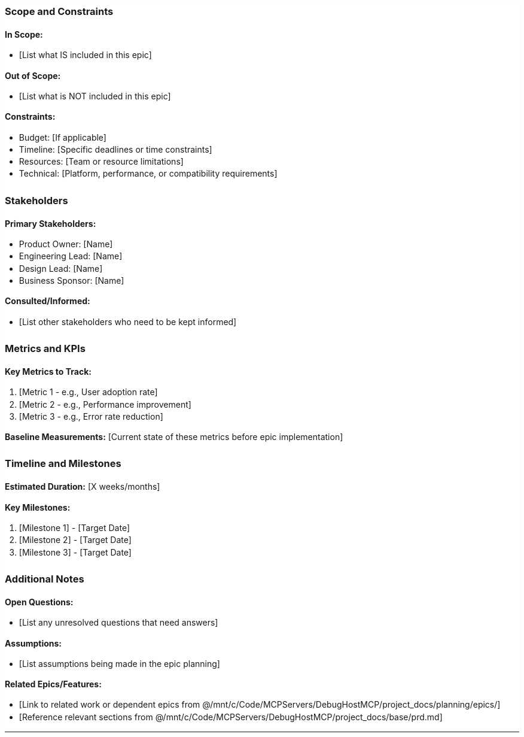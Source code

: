 ### Scope and Constraints
**In Scope:**
- [List what IS included in this epic]

**Out of Scope:**
- [List what is NOT included in this epic]

**Constraints:**
- Budget: [If applicable]
- Timeline: [Specific deadlines or time constraints]
- Resources: [Team or resource limitations]
- Technical: [Platform, performance, or compatibility requirements]

### Stakeholders
**Primary Stakeholders:**
- Product Owner: [Name]
- Engineering Lead: [Name]
- Design Lead: [Name]
- Business Sponsor: [Name]

**Consulted/Informed:**
- [List other stakeholders who need to be kept informed]

### Metrics and KPIs
**Key Metrics to Track:**
1. [Metric 1 - e.g., User adoption rate]
2. [Metric 2 - e.g., Performance improvement]
3. [Metric 3 - e.g., Error rate reduction]

**Baseline Measurements:**
[Current state of these metrics before epic implementation]

### Timeline and Milestones
**Estimated Duration:** [X weeks/months]

**Key Milestones:**
1. [Milestone 1] - [Target Date]
2. [Milestone 2] - [Target Date]
3. [Milestone 3] - [Target Date]

### Additional Notes
**Open Questions:**
- [List any unresolved questions that need answers]

**Assumptions:**
- [List assumptions being made in the epic planning]

**Related Epics/Features:**
- [Link to related work or dependent epics from @/mnt/c/Code/MCPServers/DebugHostMCP/project_docs/planning/epics/]
- [Reference relevant sections from @/mnt/c/Code/MCPServers/DebugHostMCP/project_docs/base/prd.md]

---
